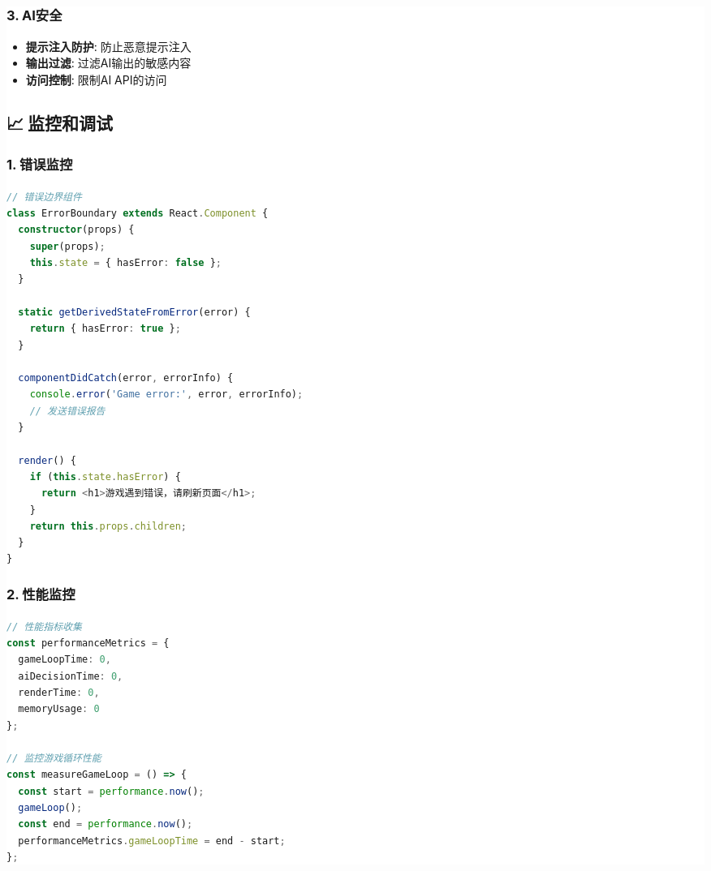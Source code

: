 ### 3. AI安全
- **提示注入防护**: 防止恶意提示注入
- **输出过滤**: 过滤AI输出的敏感内容
- **访问控制**: 限制AI API的访问

## 📈 监控和调试

### 1. 错误监控
```typescript
// 错误边界组件
class ErrorBoundary extends React.Component {
  constructor(props) {
    super(props);
    this.state = { hasError: false };
  }

  static getDerivedStateFromError(error) {
    return { hasError: true };
  }

  componentDidCatch(error, errorInfo) {
    console.error('Game error:', error, errorInfo);
    // 发送错误报告
  }

  render() {
    if (this.state.hasError) {
      return <h1>游戏遇到错误，请刷新页面</h1>;
    }
    return this.props.children;
  }
}
```

### 2. 性能监控
```typescript
// 性能指标收集
const performanceMetrics = {
  gameLoopTime: 0,
  aiDecisionTime: 0,
  renderTime: 0,
  memoryUsage: 0
};

// 监控游戏循环性能
const measureGameLoop = () => {
  const start = performance.now();
  gameLoop();
  const end = performance.now();
  performanceMetrics.gameLoopTime = end - start;
};
```
